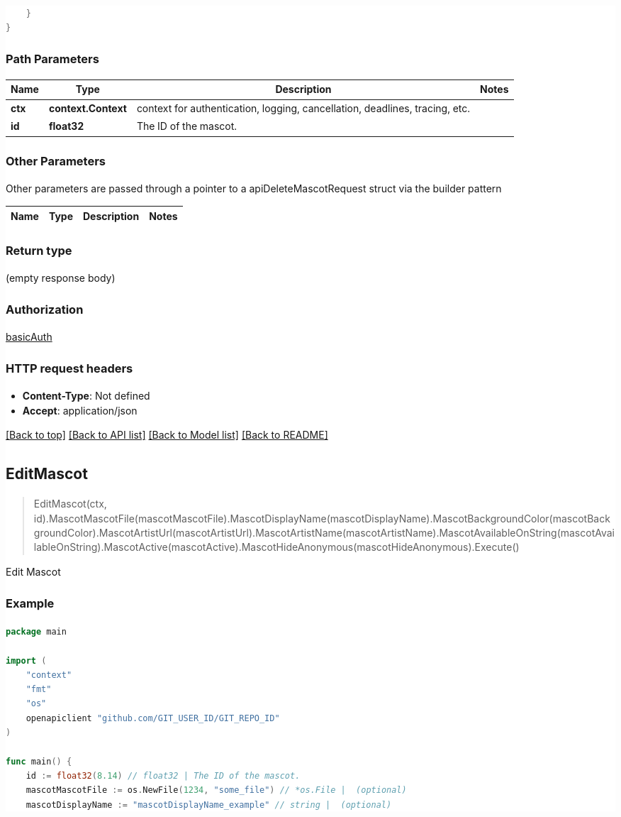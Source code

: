 ```go
	}
}
```

### Path Parameters


Name | Type | Description  | Notes
------------- | ------------- | ------------- | -------------
**ctx** | **context.Context** | context for authentication, logging, cancellation, deadlines, tracing, etc.
**id** | **float32** | The ID of the mascot. | 

### Other Parameters

Other parameters are passed through a pointer to a apiDeleteMascotRequest struct via the builder pattern


Name | Type | Description  | Notes
------------- | ------------- | ------------- | -------------


### Return type

 (empty response body)

### Authorization

[basicAuth](../README.md#basicAuth)

### HTTP request headers

- **Content-Type**: Not defined
- **Accept**: application/json

[[Back to top]](#) [[Back to API list]](../README.md#documentation-for-api-endpoints)
[[Back to Model list]](../README.md#documentation-for-models)
[[Back to README]](../README.md)


## EditMascot

> EditMascot(ctx, id).MascotMascotFile(mascotMascotFile).MascotDisplayName(mascotDisplayName).MascotBackgroundColor(mascotBackgroundColor).MascotArtistUrl(mascotArtistUrl).MascotArtistName(mascotArtistName).MascotAvailableOnString(mascotAvailableOnString).MascotActive(mascotActive).MascotHideAnonymous(mascotHideAnonymous).Execute()

Edit Mascot



### Example

```go
package main

import (
	"context"
	"fmt"
	"os"
	openapiclient "github.com/GIT_USER_ID/GIT_REPO_ID"
)

func main() {
	id := float32(8.14) // float32 | The ID of the mascot.
	mascotMascotFile := os.NewFile(1234, "some_file") // *os.File |  (optional)
	mascotDisplayName := "mascotDisplayName_example" // string |  (optional)
```
